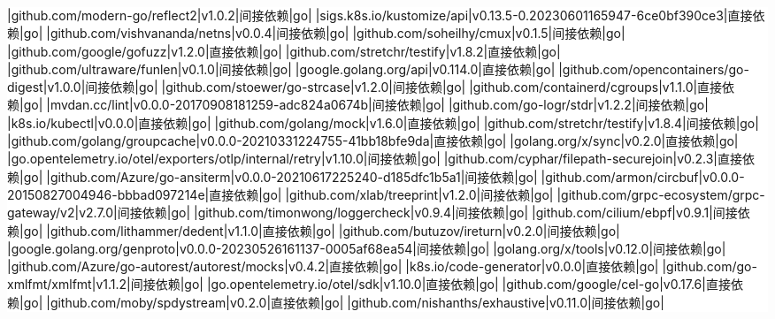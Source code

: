 |github.com/modern-go/reflect2|v1.0.2|间接依赖|go|
|sigs.k8s.io/kustomize/api|v0.13.5-0.20230601165947-6ce0bf390ce3|直接依赖|go|
|github.com/vishvananda/netns|v0.0.4|间接依赖|go|
|github.com/soheilhy/cmux|v0.1.5|间接依赖|go|
|github.com/google/gofuzz|v1.2.0|直接依赖|go|
|github.com/stretchr/testify|v1.8.2|直接依赖|go|
|github.com/ultraware/funlen|v0.1.0|间接依赖|go|
|google.golang.org/api|v0.114.0|直接依赖|go|
|github.com/opencontainers/go-digest|v1.0.0|间接依赖|go|
|github.com/stoewer/go-strcase|v1.2.0|间接依赖|go|
|github.com/containerd/cgroups|v1.1.0|直接依赖|go|
|mvdan.cc/lint|v0.0.0-20170908181259-adc824a0674b|间接依赖|go|
|github.com/go-logr/stdr|v1.2.2|间接依赖|go|
|k8s.io/kubectl|v0.0.0|直接依赖|go|
|github.com/golang/mock|v1.6.0|直接依赖|go|
|github.com/stretchr/testify|v1.8.4|间接依赖|go|
|github.com/golang/groupcache|v0.0.0-20210331224755-41bb18bfe9da|直接依赖|go|
|golang.org/x/sync|v0.2.0|直接依赖|go|
|go.opentelemetry.io/otel/exporters/otlp/internal/retry|v1.10.0|间接依赖|go|
|github.com/cyphar/filepath-securejoin|v0.2.3|直接依赖|go|
|github.com/Azure/go-ansiterm|v0.0.0-20210617225240-d185dfc1b5a1|间接依赖|go|
|github.com/armon/circbuf|v0.0.0-20150827004946-bbbad097214e|直接依赖|go|
|github.com/xlab/treeprint|v1.2.0|间接依赖|go|
|github.com/grpc-ecosystem/grpc-gateway/v2|v2.7.0|间接依赖|go|
|github.com/timonwong/loggercheck|v0.9.4|间接依赖|go|
|github.com/cilium/ebpf|v0.9.1|间接依赖|go|
|github.com/lithammer/dedent|v1.1.0|直接依赖|go|
|github.com/butuzov/ireturn|v0.2.0|间接依赖|go|
|google.golang.org/genproto|v0.0.0-20230526161137-0005af68ea54|间接依赖|go|
|golang.org/x/tools|v0.12.0|间接依赖|go|
|github.com/Azure/go-autorest/autorest/mocks|v0.4.2|直接依赖|go|
|k8s.io/code-generator|v0.0.0|直接依赖|go|
|github.com/go-xmlfmt/xmlfmt|v1.1.2|间接依赖|go|
|go.opentelemetry.io/otel/sdk|v1.10.0|直接依赖|go|
|github.com/google/cel-go|v0.17.6|直接依赖|go|
|github.com/moby/spdystream|v0.2.0|直接依赖|go|
|github.com/nishanths/exhaustive|v0.11.0|间接依赖|go|